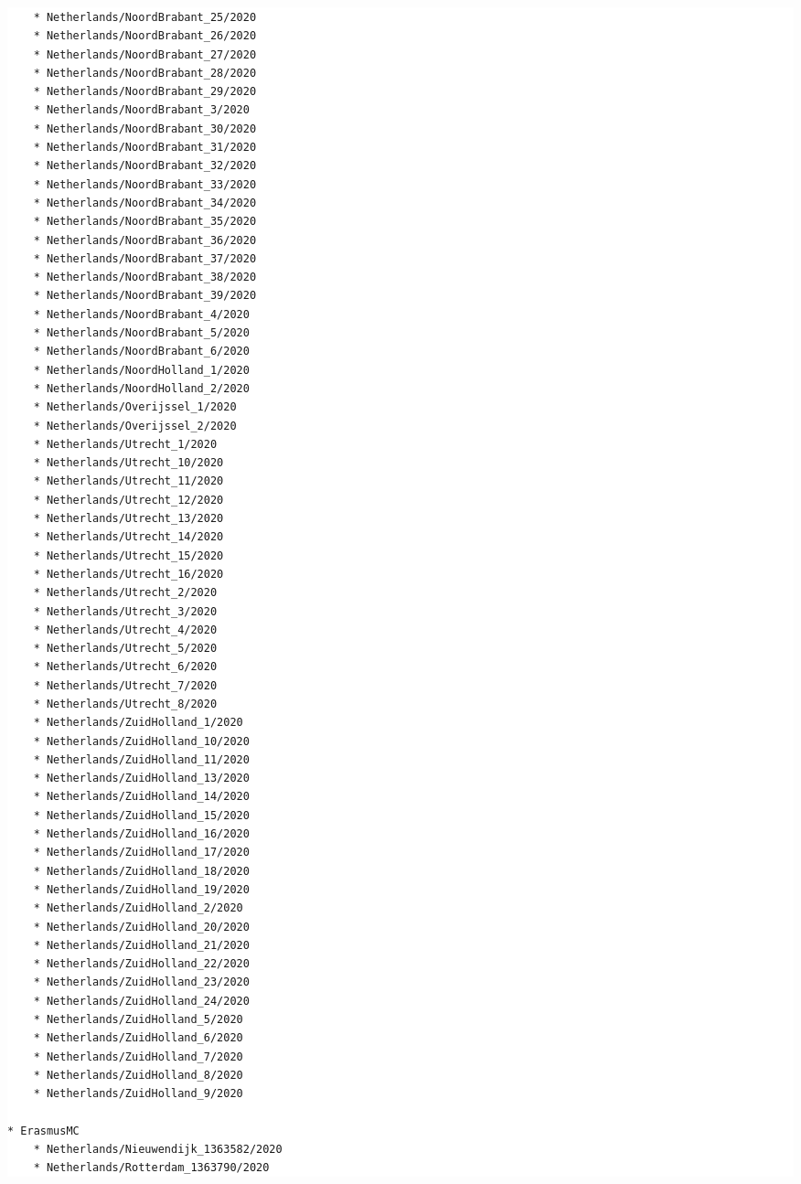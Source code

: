 ```auspiceMainDisplayMarkdown
	* Netherlands/NoordBrabant_25/2020
	* Netherlands/NoordBrabant_26/2020
	* Netherlands/NoordBrabant_27/2020
	* Netherlands/NoordBrabant_28/2020
	* Netherlands/NoordBrabant_29/2020
	* Netherlands/NoordBrabant_3/2020
	* Netherlands/NoordBrabant_30/2020
	* Netherlands/NoordBrabant_31/2020
	* Netherlands/NoordBrabant_32/2020
	* Netherlands/NoordBrabant_33/2020
	* Netherlands/NoordBrabant_34/2020
	* Netherlands/NoordBrabant_35/2020
	* Netherlands/NoordBrabant_36/2020
	* Netherlands/NoordBrabant_37/2020
	* Netherlands/NoordBrabant_38/2020
	* Netherlands/NoordBrabant_39/2020
	* Netherlands/NoordBrabant_4/2020
	* Netherlands/NoordBrabant_5/2020
	* Netherlands/NoordBrabant_6/2020
	* Netherlands/NoordHolland_1/2020
	* Netherlands/NoordHolland_2/2020
	* Netherlands/Overijssel_1/2020
	* Netherlands/Overijssel_2/2020
	* Netherlands/Utrecht_1/2020
	* Netherlands/Utrecht_10/2020
	* Netherlands/Utrecht_11/2020
	* Netherlands/Utrecht_12/2020
	* Netherlands/Utrecht_13/2020
	* Netherlands/Utrecht_14/2020
	* Netherlands/Utrecht_15/2020
	* Netherlands/Utrecht_16/2020
	* Netherlands/Utrecht_2/2020
	* Netherlands/Utrecht_3/2020
	* Netherlands/Utrecht_4/2020
	* Netherlands/Utrecht_5/2020
	* Netherlands/Utrecht_6/2020
	* Netherlands/Utrecht_7/2020
	* Netherlands/Utrecht_8/2020
	* Netherlands/ZuidHolland_1/2020
	* Netherlands/ZuidHolland_10/2020
	* Netherlands/ZuidHolland_11/2020
	* Netherlands/ZuidHolland_13/2020
	* Netherlands/ZuidHolland_14/2020
	* Netherlands/ZuidHolland_15/2020
	* Netherlands/ZuidHolland_16/2020
	* Netherlands/ZuidHolland_17/2020
	* Netherlands/ZuidHolland_18/2020
	* Netherlands/ZuidHolland_19/2020
	* Netherlands/ZuidHolland_2/2020
	* Netherlands/ZuidHolland_20/2020
	* Netherlands/ZuidHolland_21/2020
	* Netherlands/ZuidHolland_22/2020
	* Netherlands/ZuidHolland_23/2020
	* Netherlands/ZuidHolland_24/2020
	* Netherlands/ZuidHolland_5/2020
	* Netherlands/ZuidHolland_6/2020
	* Netherlands/ZuidHolland_7/2020
	* Netherlands/ZuidHolland_8/2020
	* Netherlands/ZuidHolland_9/2020

* ErasmusMC
	* Netherlands/Nieuwendijk_1363582/2020
	* Netherlands/Rotterdam_1363790/2020
```